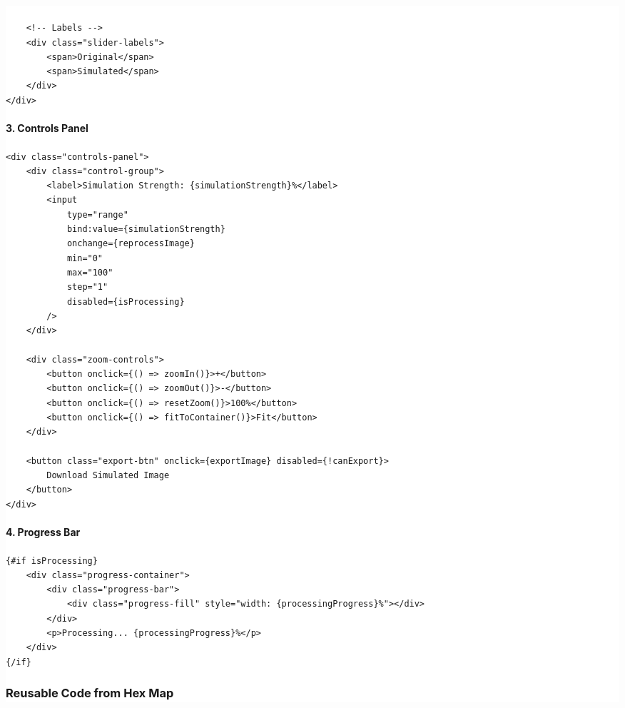 ```svelte

	<!-- Labels -->
	<div class="slider-labels">
		<span>Original</span>
		<span>Simulated</span>
	</div>
</div>
```

#### 3. Controls Panel

```svelte
<div class="controls-panel">
	<div class="control-group">
		<label>Simulation Strength: {simulationStrength}%</label>
		<input
			type="range"
			bind:value={simulationStrength}
			onchange={reprocessImage}
			min="0"
			max="100"
			step="1"
			disabled={isProcessing}
		/>
	</div>

	<div class="zoom-controls">
		<button onclick={() => zoomIn()}>+</button>
		<button onclick={() => zoomOut()}>-</button>
		<button onclick={() => resetZoom()}>100%</button>
		<button onclick={() => fitToContainer()}>Fit</button>
	</div>

	<button class="export-btn" onclick={exportImage} disabled={!canExport}>
		Download Simulated Image
	</button>
</div>
```

#### 4. Progress Bar

```svelte
{#if isProcessing}
	<div class="progress-container">
		<div class="progress-bar">
			<div class="progress-fill" style="width: {processingProgress}%"></div>
		</div>
		<p>Processing... {processingProgress}%</p>
	</div>
{/if}
```

### Reusable Code from Hex Map
